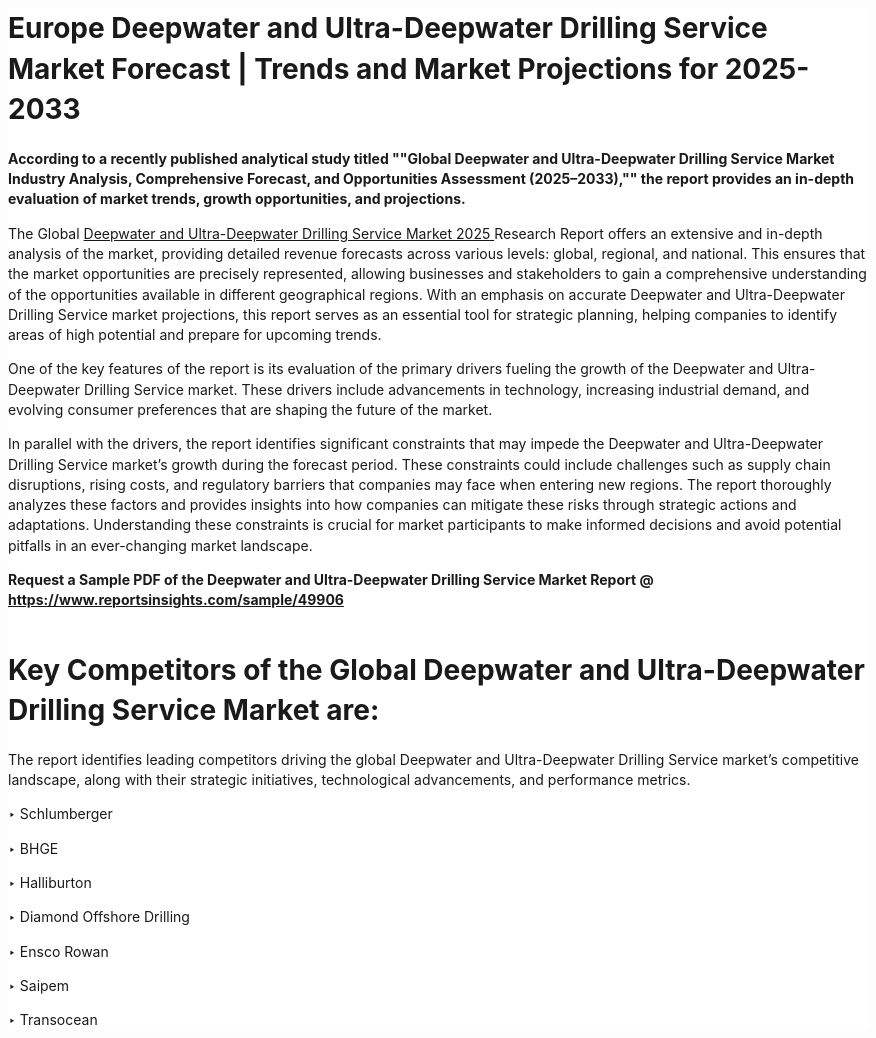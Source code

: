 # Europe Deepwater and Ultra-Deepwater Drilling Service Market Forecast | Trends and Market Projections for 2025-2033

<strong>According to a recently published analytical study titled ""Global Deepwater and Ultra-Deepwater Drilling Service Market Industry Analysis, Comprehensive Forecast, and Opportunities Assessment (2025–2033),"" the report provides an in-depth evaluation of market trends, growth opportunities, and projections.</strong>

The Global <a href=https://www.reportsinsights.com/sample/49906>Deepwater and Ultra-Deepwater Drilling Service Market 2025 </a> Research Report offers an extensive and in-depth analysis of the market, providing detailed revenue forecasts across various levels: global, regional, and national. This ensures that the market opportunities are precisely represented, allowing businesses and stakeholders to gain a comprehensive understanding of the opportunities available in different geographical regions. With an emphasis on accurate Deepwater and Ultra-Deepwater Drilling Service market projections, this report serves as an essential tool for strategic planning, helping companies to identify areas of high potential and prepare for upcoming trends.

One of the key features of the report is its evaluation of the primary drivers fueling the growth of the Deepwater and Ultra-Deepwater Drilling Service market. These drivers include advancements in technology, increasing industrial demand, and evolving consumer preferences that are shaping the future of the market. 

In parallel with the drivers, the report identifies significant constraints that may impede the Deepwater and Ultra-Deepwater Drilling Service market’s growth during the forecast period. These constraints could include challenges such as supply chain disruptions, rising costs, and regulatory barriers that companies may face when entering new regions. The report thoroughly analyzes these factors and provides insights into how companies can mitigate these risks through strategic actions and adaptations. Understanding these constraints is crucial for market participants to make informed decisions and avoid potential pitfalls in an ever-changing market landscape.

<strong>Request a Sample PDF of the Deepwater and Ultra-Deepwater Drilling Service Market Report </strong><strong>@<a href=https://www.reportsinsights.com/sample/49906> https://www.reportsinsights.com/sample/49906</a></strong></font>

# <strong>Key Competitors of the Global Deepwater and Ultra-Deepwater Drilling Service Market are:</strong>

The report identifies leading competitors driving the global Deepwater and Ultra-Deepwater Drilling Service market’s competitive landscape, along with their strategic initiatives, technological advancements, and performance metrics.

‣ Schlumberger

‣ BHGE

‣ Halliburton

‣ Diamond Offshore Drilling

‣ Ensco Rowan

‣ Saipem

‣ Transocean
